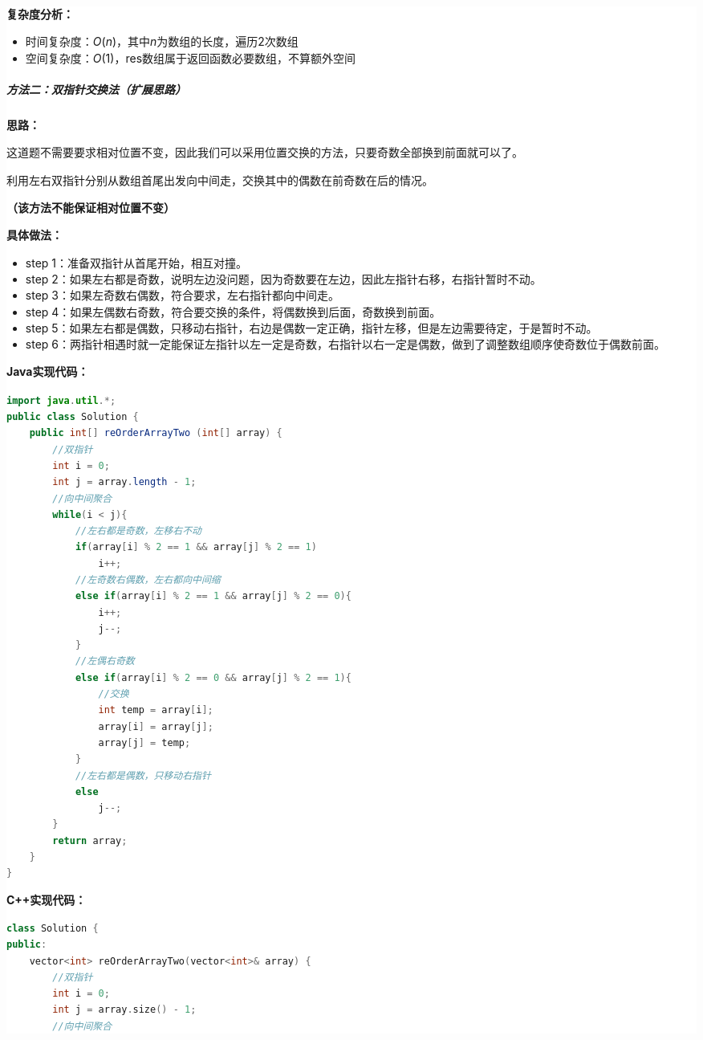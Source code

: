 ```python
```
**复杂度分析：**
- 时间复杂度：$O(n)$，其中$n$为数组的长度，遍历2次数组
- 空间复杂度：$O(1)$，res数组属于返回函数必要数组，不算额外空间


##### 方法二：双指针交换法（扩展思路）

**思路：**

这道题不需要要求相对位置不变，因此我们可以采用位置交换的方法，只要奇数全部换到前面就可以了。

利用左右双指针分别从数组首尾出发向中间走，交换其中的偶数在前奇数在后的情况。

**（该方法不能保证相对位置不变）**

**具体做法：**

- step 1：准备双指针从首尾开始，相互对撞。
- step 2：如果左右都是奇数，说明左边没问题，因为奇数要在左边，因此左指针右移，右指针暂时不动。
- step 3：如果左奇数右偶数，符合要求，左右指针都向中间走。
- step 4：如果左偶数右奇数，符合要交换的条件，将偶数换到后面，奇数换到前面。
- step 5：如果左右都是偶数，只移动右指针，右边是偶数一定正确，指针左移，但是左边需要待定，于是暂时不动。
- step 6：两指针相遇时就一定能保证左指针以左一定是奇数，右指针以右一定是偶数，做到了调整数组顺序使奇数位于偶数前面。

**Java实现代码：**
```java
import java.util.*;
public class Solution {
    public int[] reOrderArrayTwo (int[] array) {
        //双指针
        int i = 0;
        int j = array.length - 1; 
        //向中间聚合
        while(i < j){ 
            //左右都是奇数，左移右不动
            if(array[i] % 2 == 1 && array[j] % 2 == 1) 
                i++;
            //左奇数右偶数，左右都向中间缩
            else if(array[i] % 2 == 1 && array[j] % 2 == 0){
                i++;
                j--;
            }
            //左偶右奇数
            else if(array[i] % 2 == 0 && array[j] % 2 == 1){
                //交换
                int temp = array[i];
                array[i] = array[j];
                array[j] = temp;
            }
            //左右都是偶数，只移动右指针
            else 
                j--;
        }
        return array;
    }
}
```
**C++实现代码：**
```cpp
class Solution {
public:
    vector<int> reOrderArrayTwo(vector<int>& array) {
        //双指针
        int i = 0;
        int j = array.size() - 1; 
        //向中间聚合
```